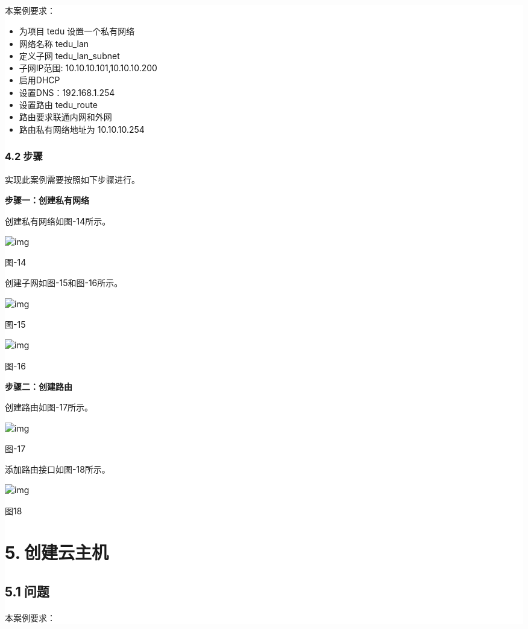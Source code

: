 本案例要求：

- 为项目 tedu 设置一个私有网络
- 网络名称 tedu_lan
- 定义子网 tedu_lan_subnet
- 子网IP范围: 10.10.10.101,10.10.10.200
- 启用DHCP
- 设置DNS：192.168.1.254
- 设置路由 tedu_route
- 路由要求联通内网和外网
- 路由私有网络地址为 10.10.10.254

### 4.2 步骤

实现此案例需要按照如下步骤进行。

**步骤一：创建私有网络**

创建私有网络如图-14所示。

![img](https://img-blog.csdnimg.cn/img_convert/824f703b79f5862101546d2708edc234.png)

图-14

创建子网如图-15和图-16所示。

![img](https://img-blog.csdnimg.cn/img_convert/68ce4c2b51946cf7367517c554bae0e4.png)

图-15

![img](https://img-blog.csdnimg.cn/img_convert/220c2f68aba35229332e716d5f2f5bf0.png)

图-16

**步骤二：创建路由**

创建路由如图-17所示。

![img](https://img-blog.csdnimg.cn/img_convert/4bbc29715ff1f3cecb4e76b2f8a2cf2e.png)

图-17

添加路由接口如图-18所示。

![img](https://img-blog.csdnimg.cn/img_convert/cfec83a31bc9f011ca6ae3a850bbfb45.png)

图18



# 5. 创建云主机

## 5.1 问题

本案例要求：
